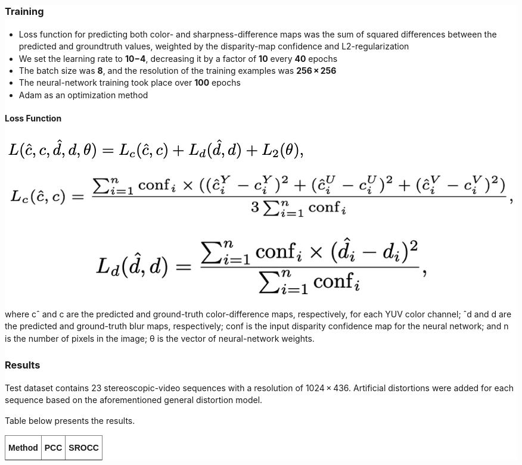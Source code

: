 ### Training
* Loss function for predicting both color- and sharpness-difference maps was the sum of squared differences between the predicted and groundtruth values, weighted by the disparity-map confidence and L2-regularization
* We set the learning rate to **10−4**, decreasing it by a factor of **10** every **40** epochs
* The batch size was **8**, and the resolution of the training examples was **256&#x202F;×&#x202F;256**
* The neural-network training took place over **100** epochs
* Adam as an optimization method

#### Loss Function

<img src="/assets/img/papers/Neural-network-based_detection_methods_for_color,_sharpness,_and_geometry_artifacts_in_stereoscopic_and_VR180_videos/LossCS1.png">

<img src="/assets/img/papers/Neural-network-based_detection_methods_for_color,_sharpness,_and_geometry_artifacts_in_stereoscopic_and_VR180_videos/LossCS2.png">

where cˆ and c are the predicted and ground-truth color-difference maps, respectively, for each YUV color channel; ˆd and d are the predicted and ground-truth blur maps, respectively; conf is the input disparity confidence map for the neural network; and n is the number of pixels in the image; θ is the vector of neural-network weights.

### Results
Test dataset contains 23 stereoscopic-video sequences with a resolution of 1024&#x202F;×&#x202F;436. Artificial distortions were added for each sequence based on the
aforementioned general distortion model. 

Table below presents the results.

<style type="text/css">
.tg  {border-collapse:collapse;border-spacing:0;}
.tg td{border-color:black;border-style:solid;border-width:1px;font-family:Arial, sans-serif;font-size:14px;
  overflow:hidden;padding:10px 5px;word-break:normal;}
.tg th{border-color:black;border-style:solid;border-width:1px;font-family:Arial, sans-serif;font-size:14px;
  font-weight:normal;overflow:hidden;padding:10px 5px;word-break:normal;}
.tg .tg-fymr{border-color:inherit;font-weight:bold;text-align:left;vertical-align:top}
.tg .tg-7btt{border-color:inherit;font-weight:bold;text-align:center;vertical-align:top}
.tg .tg-0pky{border-color:inherit;text-align:left;vertical-align:top}
</style>
<table class="tg">
<thead>
  <tr>
    <th class="tg-fymr">Method </th>
    <th class="tg-fymr">PCC</th>
    <th class="tg-fymr">SROCC</th>
  </tr>
</thead>
<tbody>
  <tr>